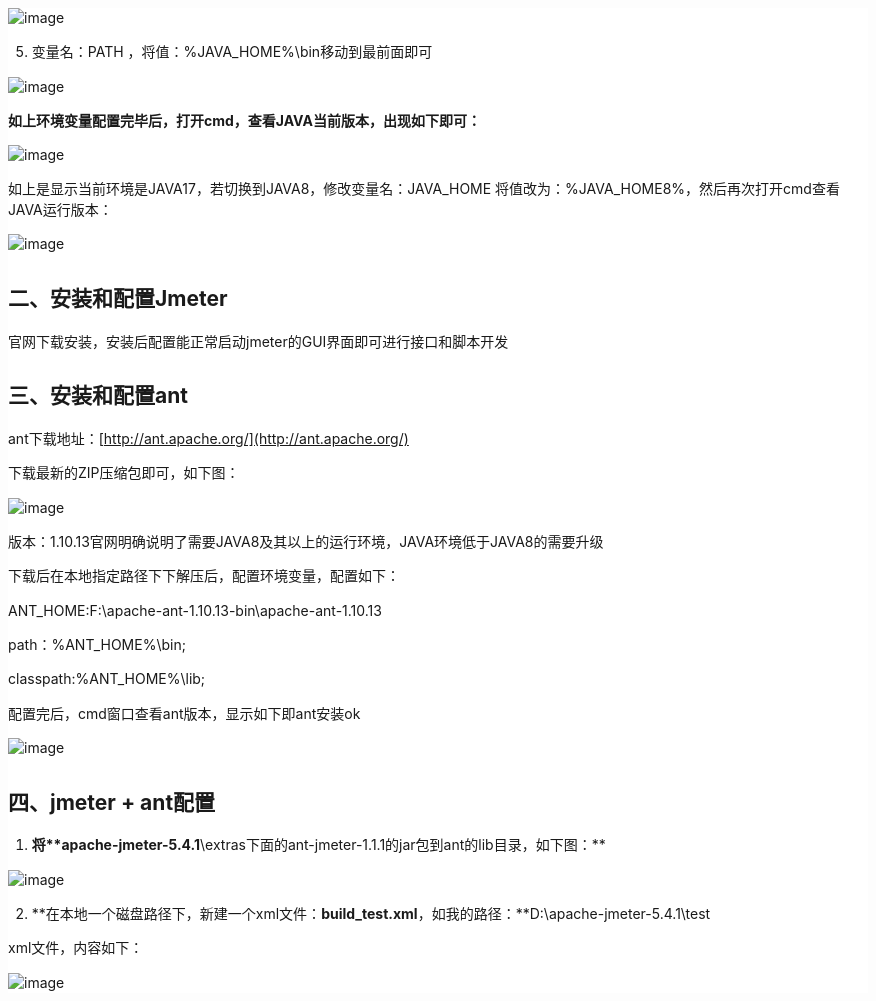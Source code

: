 
![image](https://alidocs.oss-cn-zhangjiakou.aliyuncs.com/res/93M0OzWw7oJolzeE/img/a5be7bff-df61-4cf6-9275-3ef4516cc257.png)

5.  变量名：PATH ，将值：%JAVA\_HOME%\\bin移动到最前面即可
    

![image](https://alidocs.oss-cn-zhangjiakou.aliyuncs.com/res/93M0OzWw7oJolzeE/img/5208a88c-5494-471f-b223-cee0106ddf00.png)

**如上环境变量配置完毕后，打开cmd，查看JAVA当前版本，出现如下即可：**

![image](https://alidocs.oss-cn-zhangjiakou.aliyuncs.com/res/93M0OzWw7oJolzeE/img/ea487a65-17c5-4b02-8596-9d1469192aeb.png)

如上是显示当前环境是JAVA17，若切换到JAVA8，修改变量名：JAVA\_HOME 将值改为：%JAVA\_HOME8%，然后再次打开cmd查看JAVA运行版本：

![image](https://alidocs.oss-cn-zhangjiakou.aliyuncs.com/res/93M0OzWw7oJolzeE/img/a639bd73-e589-49ee-9840-dd0f1d66ff95.png)

二、安装和配置Jmeter
-------------

官网下载安装，安装后配置能正常启动jmeter的GUI界面即可进行接口和脚本开发

三、安装和配置ant
----------

ant下载地址：[http://ant.apache.org/](http://ant.apache.org/)

下载最新的ZIP压缩包即可，如下图：

![image](https://alidocs.oss-cn-zhangjiakou.aliyuncs.com/res/93M0OzWw7oJolzeE/img/96d6e36f-7d03-49e4-b4f9-03dc9aeec56f.png)

版本：1.10.13官网明确说明了需要JAVA8及其以上的运行环境，JAVA环境低于JAVA8的需要升级

下载后在本地指定路径下下解压后，配置环境变量，配置如下：

ANT\_HOME:F:\\apache-ant-1.10.13-bin\\apache-ant-1.10.13

path：%ANT\_HOME%\\bin;

classpath:%ANT\_HOME%\\lib;

配置完后，cmd窗口查看ant版本，显示如下即ant安装ok

![image](https://alidocs.oss-cn-zhangjiakou.aliyuncs.com/res/93M0OzWw7oJolzeE/img/4953bed3-030b-495b-b4a2-3a4bc889509e.png)

四、jmeter + ant配置
----------------

1.  **将\*\*apache-jmeter-5.4.1**\\extras下面的ant-jmeter-1.1.1的jar包到ant的lib目录，如下图：\*\*
    

![image](https://alidocs.oss-cn-zhangjiakou.aliyuncs.com/res/93M0OzWw7oJolzeE/img/412cd67b-2353-43c3-8b0e-f3e9c79f5428.png)

2.  **在本地一个磁盘路径下，新建一个xml文件：**build\_test.xml**，如我的路径：**D:\\apache-jmeter-5.4.1\\test
    

xml文件，内容如下：

![image](https://alidocs.oss-cn-zhangjiakou.aliyuncs.com/res/93M0OzWw7oJolzeE/img/1b2d9ffd-8e96-4f6d-a6d5-0ef46d7dbeac.png)
